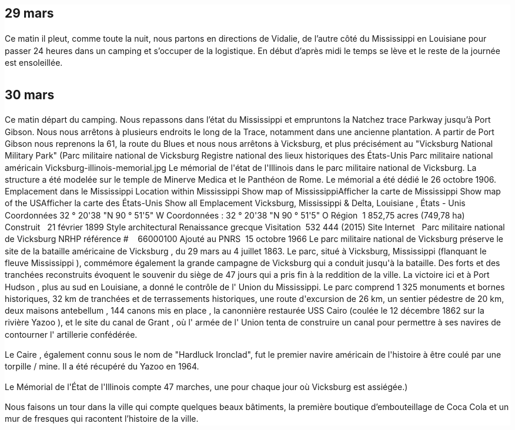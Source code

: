 ## 29 mars 

Ce matin il pleut, comme toute la nuit, nous partons en directions de Vidalie, de l’autre côté du Mississippi en Louisiane pour passer 24 heures dans un camping et s’occuper de la logistique. En début d’après midi le temps se lève et le reste de la journée est ensoleillée.

## 30 mars 

Ce matin départ du camping. Nous repassons dans l’état du Mississippi et empruntons la Natchez trace Parkway jusqu’à Port Gibson. Nous nous arrêtons à plusieurs endroits le long de la Trace, notamment dans une ancienne plantation. A partir de Port Gibson nous reprenons la 61, la route du Blues et nous nous arrêtons à Vicksburg, et plus précisément au "Vicksburg National Military Park" (Parc militaire national de Vicksburg
Registre national des lieux historiques des États-Unis
Parc militaire national américain
Vicksburg-illinois-memorial.jpg
Le mémorial de l'état de l'Illinois dans le parc militaire national de Vicksburg. La structure a été modelée sur le temple de Minerve Medica et le Panthéon de Rome. Le mémorial a été dédié le 26 octobre 1906.
Emplacement dans le Mississippi Location within Mississippi
Show map of MississippiAfficher la carte de Mississippi
Show map of the USAfficher la carte des États-Unis
Show all
Emplacement Vicksburg, Mississippi & Delta, Louisiane , États - Unis
Coordonnées 32 ° 20'38 "N 90 ° 51'5" W Coordonnées : 32 ° 20'38 "N 90 ° 51'5" O
Région  1 852,75 acres (749,78 ha)
Construit   21 février 1899
Style architectural Renaissance grecque
Visitation  532 444 (2015)
Site Internet   Parc militaire national de Vicksburg
NRHP référence #    66000100
Ajouté au PNRS  15 octobre 1966
Le parc militaire national de Vicksburg préserve le site de la bataille américaine de Vicksburg , du 29 mars au 4 juillet 1863. Le parc, situé à Vicksburg, Mississippi (flanquant le fleuve Mississippi ), commémore également la grande campagne de Vicksburg qui a conduit jusqu'à la bataille. Des forts et des tranchées reconstruits évoquent le souvenir du siège de 47 jours qui a pris fin à la reddition de la ville. La victoire ici et à Port Hudson , plus au sud en Louisiane, a donné le contrôle de l' Union du Mississippi. Le parc comprend 1 325 monuments et bornes historiques, 32 km de tranchées et de terrassements historiques, une route d'excursion de 26 km, un sentier pédestre de 20 km, deux maisons antebellum , 144 canons mis en place , la canonnière restaurée USS Cairo (coulée le 12 décembre 1862 sur la rivière Yazoo ), et le site du canal de Grant , où l' armée de l' Union tenta de construire un canal pour permettre à ses navires de contourner l' artillerie confédérée.

Le Caire , également connu sous le nom de "Hardluck Ironclad", fut le premier navire américain de l'histoire à être coulé par une torpille / mine. Il a été récupéré du Yazoo en 1964.

Le Mémorial de l'État de l'Illinois compte 47 marches, une pour chaque jour où Vicksburg est assiégée.)

Nous faisons un tour dans la ville qui compte quelques beaux bâtiments, la première boutique d’embouteillage de Coca Cola et un mur de fresques qui racontent l’histoire de la ville.
